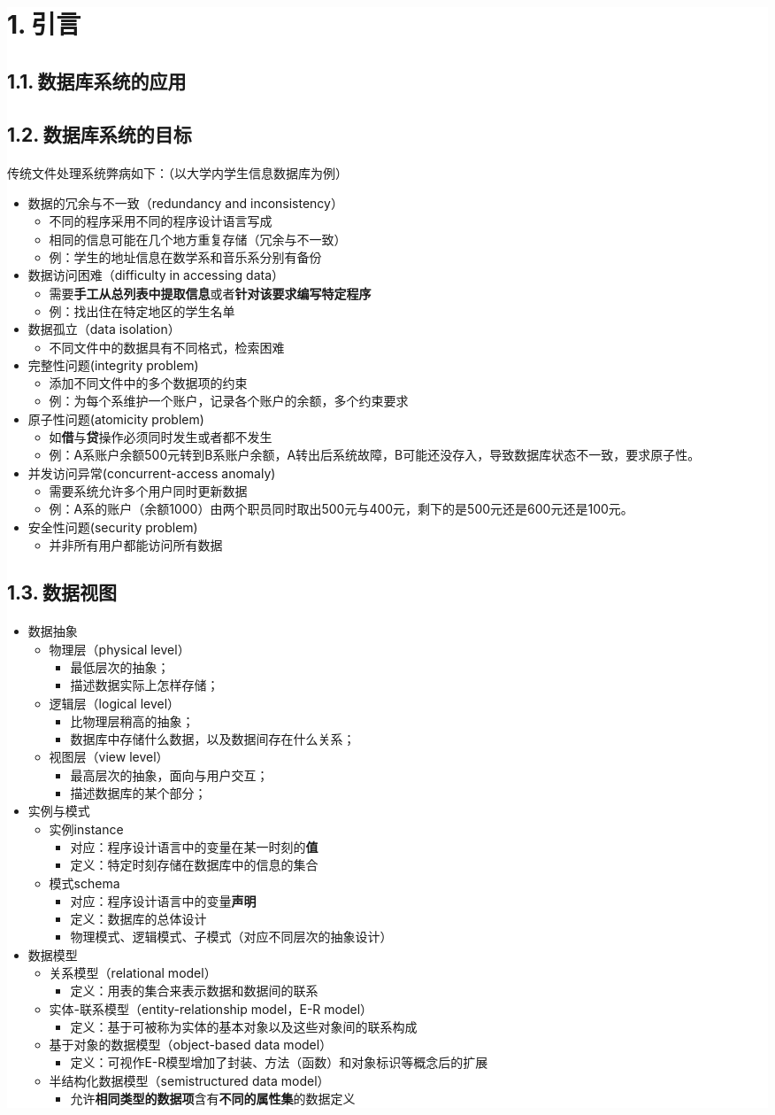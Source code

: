 # 1. 引言
## 1.1. 数据库系统的应用
## 1.2. 数据库系统的目标
传统文件处理系统弊病如下：（以大学内学生信息数据库为例）
- 数据的冗余与不一致（redundancy and inconsistency）
  - 不同的程序采用不同的程序设计语言写成
  - 相同的信息可能在几个地方重复存储（冗余与不一致）
  - 例：学生的地址信息在数学系和音乐系分别有备份
- 数据访问困难（difficulty in accessing data）
  - 需要**手工从总列表中提取信息**或者**针对该要求编写特定程序**
  - 例：找出住在特定地区的学生名单
- 数据孤立（data isolation）
  - 不同文件中的数据具有不同格式，检索困难
- 完整性问题(integrity problem)
  - 添加不同文件中的多个数据项的约束
  - 例：为每个系维护一个账户，记录各个账户的余额，多个约束要求
- 原子性问题(atomicity problem)
  - 如**借**与**贷**操作必须同时发生或者都不发生
  - 例：A系账户余额500元转到B系账户余额，A转出后系统故障，B可能还没存入，导致数据库状态不一致，要求原子性。
- 并发访问异常(concurrent-access anomaly)
  - 需要系统允许多个用户同时更新数据
  - 例：A系的账户（余额1000）由两个职员同时取出500元与400元，剩下的是500元还是600元还是100元。
- 安全性问题(security problem)
  - 并非所有用户都能访问所有数据
## 1.3. 数据视图
- 数据抽象
  - 物理层（physical level）
    - 最低层次的抽象；
    - 描述数据实际上怎样存储；
  - 逻辑层（logical level）
    - 比物理层稍高的抽象；
    - 数据库中存储什么数据，以及数据间存在什么关系；
  - 视图层（view level）
    - 最高层次的抽象，面向与用户交互；
    - 描述数据库的某个部分；
- 实例与模式  
  - 实例instance
    - 对应：程序设计语言中的变量在某一时刻的**值**
    - 定义：特定时刻存储在数据库中的信息的集合
  - 模式schema
    - 对应：程序设计语言中的变量**声明**
    - 定义：数据库的总体设计
    - 物理模式、逻辑模式、子模式（对应不同层次的抽象设计）
- 数据模型
  - 关系模型（relational model）
    - 定义：用表的集合来表示数据和数据间的联系
  - 实体-联系模型（entity-relationship model，E-R model）
    - 定义：基于可被称为实体的基本对象以及这些对象间的联系构成
  - 基于对象的数据模型（object-based data model）
    - 定义：可视作E-R模型增加了封装、方法（函数）和对象标识等概念后的扩展
  - 半结构化数据模型（semistructured data model）
    - 允许**相同类型的数据项**含有**不同的属性集**的数据定义
